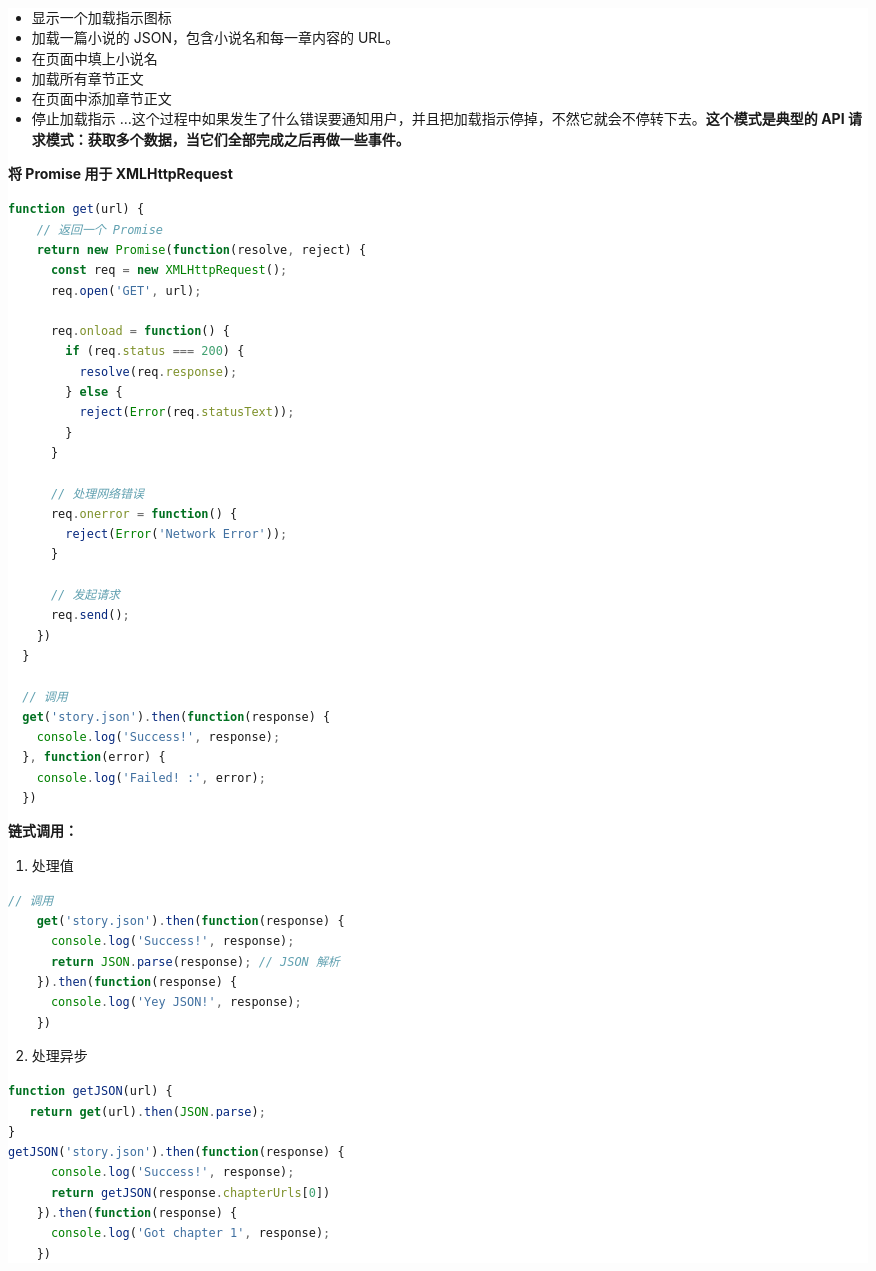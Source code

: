 - 显示一个加载指示图标
- 加载一篇小说的 JSON，包含小说名和每一章内容的 URL。
- 在页面中填上小说名
- 加载所有章节正文
- 在页面中添加章节正文
- 停止加载指示
...这个过程中如果发生了什么错误要通知用户，并且把加载指示停掉，不然它就会不停转下去。**这个模式是典型的 API 请求模式：获取多个数据，当它们全部完成之后再做一些事件。**

**将 Promise 用于 XMLHttpRequest**
```js
function get(url) {
    // 返回一个 Promise
    return new Promise(function(resolve, reject) {
      const req = new XMLHttpRequest();
      req.open('GET', url);

      req.onload = function() {
        if (req.status === 200) {
          resolve(req.response);
        } else {
          reject(Error(req.statusText));
        }
      }

      // 处理网络错误
      req.onerror = function() {
        reject(Error('Network Error'));
      }

      // 发起请求
      req.send();
    })
  }  

  // 调用
  get('story.json').then(function(response) {
    console.log('Success!', response);
  }, function(error) {
    console.log('Failed! :', error);
  })
```

**链式调用：**

1. 处理值
```js
// 调用
    get('story.json').then(function(response) {
      console.log('Success!', response);
      return JSON.parse(response); // JSON 解析
    }).then(function(response) {
      console.log('Yey JSON!', response);
    })
```
2. 处理异步
```js
function getJSON(url) {
   return get(url).then(JSON.parse);
}
getJSON('story.json').then(function(response) {
      console.log('Success!', response);
      return getJSON(response.chapterUrls[0])
    }).then(function(response) {
      console.log('Got chapter 1', response);
    })
```